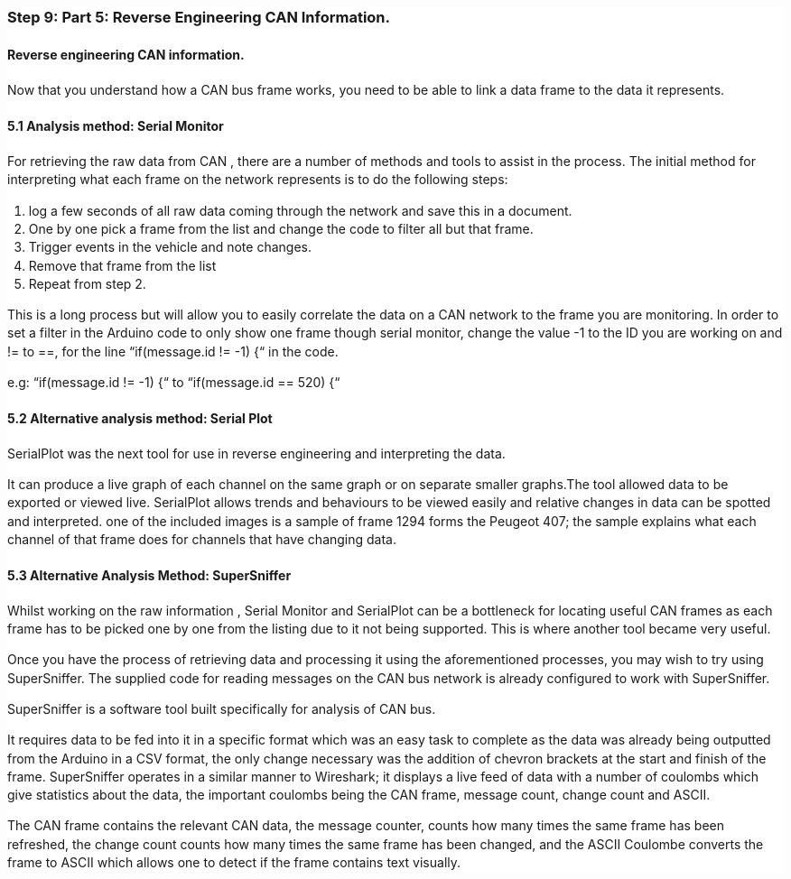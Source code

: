### Step 9: Part 5: Reverse Engineering CAN Information.

#### Reverse engineering CAN information.

Now that you understand how a CAN bus frame works, you need to be able to link a data frame to the data it represents.

#### 5.1 Analysis method: Serial Monitor

For retrieving the raw data from CAN , there are a number of methods and tools to assist in the process. The initial method for interpreting what each frame on the network represents is to do the following steps:

1. log a few seconds of all raw data coming through the network and save this in a document.
2. One by one pick a frame from the list and change the code to filter all but that frame.
3. Trigger events in the vehicle and note changes.
4. Remove that frame from the list
5. Repeat from step 2.

This is a long process but will allow you to easily correlate the data on a CAN network to the frame you are monitoring. In order to set a filter in the Arduino code to only show one frame though serial monitor, change the value -1 to the ID you are working on and != to ==, for the line “if(message.id != -1) {“ in the code.

e.g: “if(message.id != -1) {“ to “if(message.id == 520) {“

#### 5.2 Alternative analysis method: Serial Plot

SerialPlot was the next tool for use in reverse engineering and interpreting the data.

It can produce a live graph of each channel on the same graph or on separate smaller graphs.The tool allowed data to be exported or viewed live. SerialPlot allows trends and behaviours to be viewed easily and relative changes in data can be spotted and interpreted. one of the included images is a sample of frame 1294 forms the Peugeot 407; the sample explains what each channel of that frame does for channels that have changing data.

#### 5.3 Alternative Analysis Method: SuperSniffer

Whilst working on the raw information , Serial Monitor and SerialPlot can be a bottleneck for locating useful CAN frames as each frame has to be picked one by one from the listing due to it not being supported. This is where another tool became very useful.

Once you have the process of retrieving data and processing it using the aforementioned processes, you may wish to try using SuperSniffer. The supplied code for reading messages on the CAN bus network is already configured to work with SuperSniffer.

SuperSniffer is a software tool built specifically for analysis of CAN bus.

It requires data to be fed into it in a specific format which was an easy task to complete as the data was already being outputted from the Arduino in a CSV format, the only change necessary was the addition of chevron brackets at the start and finish of the frame. SuperSniffer operates in a similar manner to Wireshark; it displays a live feed of data with a number of coulombs which give statistics about the data, the important coulombs being the CAN frame, message count, change count and ASCII.

The CAN frame contains the relevant CAN data, the message counter, counts how many times the same frame has been refreshed, the change count counts how many times the same frame has been changed, and the ASCII Coulombe converts the frame to ASCII which allows one to detect if the frame contains text visually.
